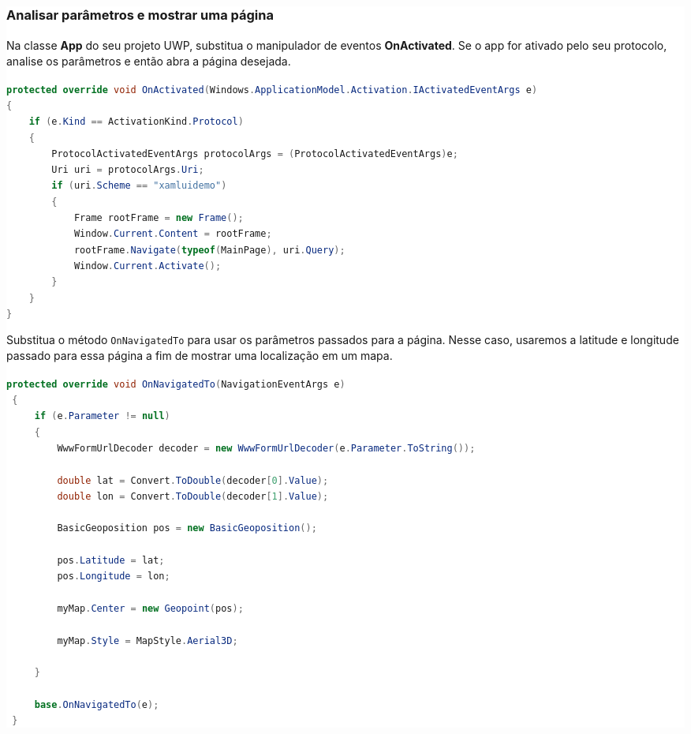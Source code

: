 <a id="parse" />

### <a name="parse-parameters-and-show-a-page"></a>Analisar parâmetros e mostrar uma página

Na classe **App** do seu projeto UWP, substitua o manipulador de eventos **OnActivated**. Se o app for ativado pelo seu protocolo, analise os parâmetros e então abra a página desejada.

```csharp
protected override void OnActivated(Windows.ApplicationModel.Activation.IActivatedEventArgs e)
{
    if (e.Kind == ActivationKind.Protocol)
    {
        ProtocolActivatedEventArgs protocolArgs = (ProtocolActivatedEventArgs)e;
        Uri uri = protocolArgs.Uri;
        if (uri.Scheme == "xamluidemo")
        {
            Frame rootFrame = new Frame();
            Window.Current.Content = rootFrame;
            rootFrame.Navigate(typeof(MainPage), uri.Query);
            Window.Current.Activate();
        }
    }
}
```

Substitua o método ``OnNavigatedTo`` para usar os parâmetros passados para a página. Nesse caso, usaremos a latitude e longitude passado para essa página a fim de mostrar uma localização em um mapa.

```csharp
protected override void OnNavigatedTo(NavigationEventArgs e)
 {
     if (e.Parameter != null)
     {
         WwwFormUrlDecoder decoder = new WwwFormUrlDecoder(e.Parameter.ToString());

         double lat = Convert.ToDouble(decoder[0].Value);
         double lon = Convert.ToDouble(decoder[1].Value);

         BasicGeoposition pos = new BasicGeoposition();

         pos.Latitude = lat;
         pos.Longitude = lon;

         myMap.Center = new Geopoint(pos);

         myMap.Style = MapStyle.Aerial3D;

     }

     base.OnNavigatedTo(e);
 }
```
